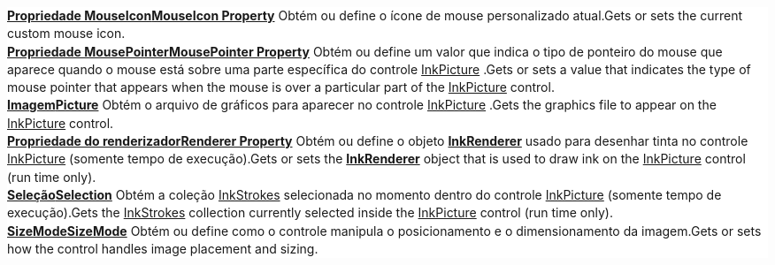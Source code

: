 <td><span data-ttu-id="2a358-146"><a href="/windows/desktop/api/msinkaut/nf-msinkaut-iinkpicture-get_mouseicon"><strong>Propriedade MouseIcon</strong></a></span><span class="sxs-lookup"><span data-stu-id="2a358-146"><a href="/windows/desktop/api/msinkaut/nf-msinkaut-iinkpicture-get_mouseicon"><strong>MouseIcon Property</strong></a></span></span></td>
<td><span data-ttu-id="2a358-147">Obtém ou define o ícone de mouse personalizado atual.</span><span class="sxs-lookup"><span data-stu-id="2a358-147">Gets or sets the current custom mouse icon.</span></span><br/></td>
</tr>
<tr class="even">
<td><span data-ttu-id="2a358-148"><a href="/windows/desktop/api/msinkaut/nf-msinkaut-iinkpicture-get_mousepointer"><strong>Propriedade MousePointer</strong></a></span><span class="sxs-lookup"><span data-stu-id="2a358-148"><a href="/windows/desktop/api/msinkaut/nf-msinkaut-iinkpicture-get_mousepointer"><strong>MousePointer Property</strong></a></span></span></td>
<td><span data-ttu-id="2a358-149">Obtém ou define um valor que indica o tipo de ponteiro do mouse que aparece quando o mouse está sobre uma parte específica do controle <a href="inkpicture-control-reference.md">InkPicture</a> .</span><span class="sxs-lookup"><span data-stu-id="2a358-149">Gets or sets a value that indicates the type of mouse pointer that appears when the mouse is over a particular part of the <a href="inkpicture-control-reference.md">InkPicture</a> control.</span></span><br/></td>
</tr>
<tr class="odd">
<td><span data-ttu-id="2a358-150"><a href="/windows/desktop/api/msinkaut/nf-msinkaut-iinkpicture-get_picture"><strong>Imagem</strong></a></span><span class="sxs-lookup"><span data-stu-id="2a358-150"><a href="/windows/desktop/api/msinkaut/nf-msinkaut-iinkpicture-get_picture"><strong>Picture</strong></a></span></span></td>
<td><span data-ttu-id="2a358-151">Obtém o arquivo de gráficos para aparecer no controle <a href="inkpicture-control-reference.md">InkPicture</a> .</span><span class="sxs-lookup"><span data-stu-id="2a358-151">Gets the graphics file to appear on the <a href="inkpicture-control-reference.md">InkPicture</a> control.</span></span><br/></td>
</tr>
<tr class="even">
<td><span data-ttu-id="2a358-152"><a href="/windows/desktop/api/msinkaut/nf-msinkaut-iinkpicture-get_renderer"><strong>Propriedade do renderizador</strong></a></span><span class="sxs-lookup"><span data-stu-id="2a358-152"><a href="/windows/desktop/api/msinkaut/nf-msinkaut-iinkpicture-get_renderer"><strong>Renderer Property</strong></a></span></span></td>
<td><span data-ttu-id="2a358-153">Obtém ou define o objeto <a href="inkrenderer-class.md"><strong>InkRenderer</strong></a> usado para desenhar tinta no controle <a href="inkpicture-control-reference.md">InkPicture</a> (somente tempo de execução).</span><span class="sxs-lookup"><span data-stu-id="2a358-153">Gets or sets the <a href="inkrenderer-class.md"><strong>InkRenderer</strong></a> object that is used to draw ink on the <a href="inkpicture-control-reference.md">InkPicture</a> control (run time only).</span></span><br/></td>
</tr>
<tr class="odd">
<td><span data-ttu-id="2a358-154"><a href="/windows/desktop/api/msinkaut/nf-msinkaut-iinkpicture-get_selection"><strong>Seleção</strong></a></span><span class="sxs-lookup"><span data-stu-id="2a358-154"><a href="/windows/desktop/api/msinkaut/nf-msinkaut-iinkpicture-get_selection"><strong>Selection</strong></a></span></span></td>
<td><span data-ttu-id="2a358-155">Obtém a coleção <a href="/previous-versions/windows/desktop/legacy/ms703293(v=vs.85)">InkStrokes</a> selecionada no momento dentro do controle <a href="inkpicture-control-reference.md">InkPicture</a> (somente tempo de execução).</span><span class="sxs-lookup"><span data-stu-id="2a358-155">Gets the <a href="/previous-versions/windows/desktop/legacy/ms703293(v=vs.85)">InkStrokes</a> collection currently selected inside the <a href="inkpicture-control-reference.md">InkPicture</a> control (run time only).</span></span><br/></td>
</tr>
<tr class="even">
<td><span data-ttu-id="2a358-156"><a href="/windows/desktop/api/msinkaut/nf-msinkaut-iinkpicture-get_sizemode"><strong>SizeMode</strong></a></span><span class="sxs-lookup"><span data-stu-id="2a358-156"><a href="/windows/desktop/api/msinkaut/nf-msinkaut-iinkpicture-get_sizemode"><strong>SizeMode</strong></a></span></span></td>
<td><span data-ttu-id="2a358-157">Obtém ou define como o controle manipula o posicionamento e o dimensionamento da imagem.</span><span class="sxs-lookup"><span data-stu-id="2a358-157">Gets or sets how the control handles image placement and sizing.</span></span><br/></td>
</tr>
<tr class="odd">